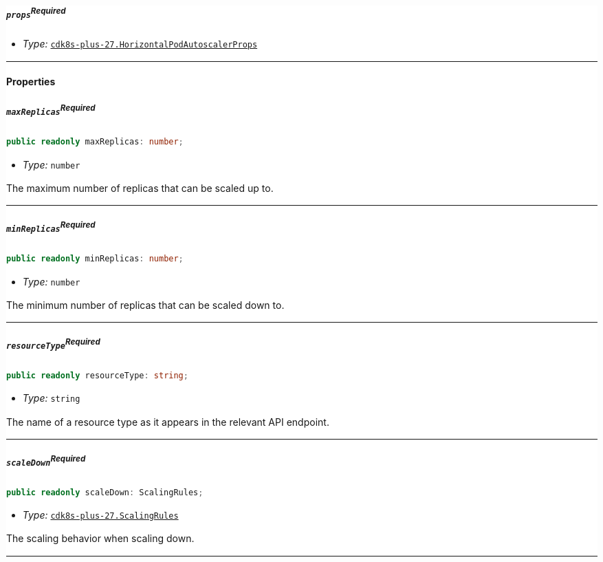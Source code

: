 ##### `props`<sup>Required</sup> <a name="cdk8s-plus-27.HorizontalPodAutoscaler.parameter.props"></a>

- *Type:* [`cdk8s-plus-27.HorizontalPodAutoscalerProps`](#cdk8s-plus-27.HorizontalPodAutoscalerProps)

---



#### Properties <a name="Properties"></a>

##### `maxReplicas`<sup>Required</sup> <a name="cdk8s-plus-27.HorizontalPodAutoscaler.property.maxReplicas"></a>

```typescript
public readonly maxReplicas: number;
```

- *Type:* `number`

The maximum number of replicas that can be scaled up to.

---

##### `minReplicas`<sup>Required</sup> <a name="cdk8s-plus-27.HorizontalPodAutoscaler.property.minReplicas"></a>

```typescript
public readonly minReplicas: number;
```

- *Type:* `number`

The minimum number of replicas that can be scaled down to.

---

##### `resourceType`<sup>Required</sup> <a name="cdk8s-plus-27.HorizontalPodAutoscaler.property.resourceType"></a>

```typescript
public readonly resourceType: string;
```

- *Type:* `string`

The name of a resource type as it appears in the relevant API endpoint.

---

##### `scaleDown`<sup>Required</sup> <a name="cdk8s-plus-27.HorizontalPodAutoscaler.property.scaleDown"></a>

```typescript
public readonly scaleDown: ScalingRules;
```

- *Type:* [`cdk8s-plus-27.ScalingRules`](#cdk8s-plus-27.ScalingRules)

The scaling behavior when scaling down.

---